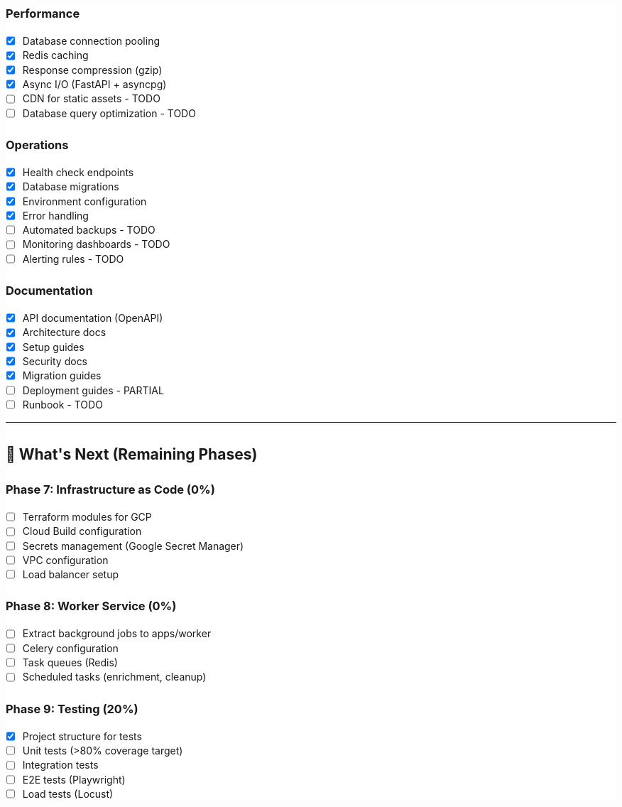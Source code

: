 ### Performance
- [x] Database connection pooling
- [x] Redis caching
- [x] Response compression (gzip)
- [x] Async I/O (FastAPI + asyncpg)
- [ ] CDN for static assets - TODO
- [ ] Database query optimization - TODO

### Operations
- [x] Health check endpoints
- [x] Database migrations
- [x] Environment configuration
- [x] Error handling
- [ ] Automated backups - TODO
- [ ] Monitoring dashboards - TODO
- [ ] Alerting rules - TODO

### Documentation
- [x] API documentation (OpenAPI)
- [x] Architecture docs
- [x] Setup guides
- [x] Security docs
- [x] Migration guides
- [ ] Deployment guides - PARTIAL
- [ ] Runbook - TODO

---

## 🔄 What's Next (Remaining Phases)

### Phase 7: Infrastructure as Code (0%)
- [ ] Terraform modules for GCP
- [ ] Cloud Build configuration
- [ ] Secrets management (Google Secret Manager)
- [ ] VPC configuration
- [ ] Load balancer setup

### Phase 8: Worker Service (0%)
- [ ] Extract background jobs to apps/worker
- [ ] Celery configuration
- [ ] Task queues (Redis)
- [ ] Scheduled tasks (enrichment, cleanup)

### Phase 9: Testing (20%)
- [x] Project structure for tests
- [ ] Unit tests (>80% coverage target)
- [ ] Integration tests
- [ ] E2E tests (Playwright)
- [ ] Load tests (Locust)
